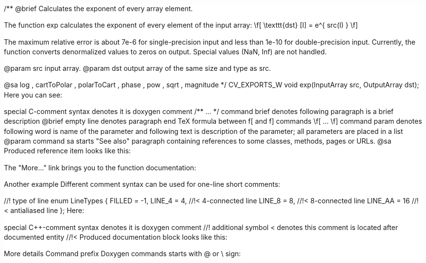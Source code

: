 /** @brief Calculates the exponent of every array element.

The function exp calculates the exponent of every element of the input array:
\f[ \texttt{dst} [I] = e^{ src(I) } \f]

The maximum relative error is about 7e-6 for single-precision input and less than 1e-10 for
double-precision input. Currently, the function converts denormalized values to zeros on output.
Special values (NaN, Inf) are not handled.

@param src input array.
@param dst output array of the same size and type as src.

@sa log , cartToPolar , polarToCart , phase , pow , sqrt , magnitude
*/
CV_EXPORTS_W void exp(InputArray src, OutputArray dst);
Here you can see:

special C-comment syntax denotes it is doxygen comment
/** ... */ 
command brief denotes following paragraph is a brief description
@brief 
empty line denotes paragraph end
TeX formula between f[ and f] commands
\f[ ... \f] 
command param denotes following word is name of the parameter and following text is description of the parameter; all parameters are placed in a list
@param 
command sa starts "See also" paragraph containing references to some classes, methods, pages or URLs.
@sa 
Produced reference item looks like this: 

The "More..." link brings you to the function documentation: 

Another example
Different comment syntax can be used for one-line short comments:

//! type of line
enum LineTypes {
    FILLED  = -1,
    LINE_4  = 4, //!< 4-connected line
    LINE_8  = 8, //!< 8-connected line
    LINE_AA = 16 //!< antialiased line
};
Here:

special C++-comment syntax denotes it is doxygen comment
//! 
additional symbol < denotes this comment is located after documented entity
//!< 
Produced documentation block looks like this: 

More details
Command prefix
Doxygen commands starts with @ or \ sign:
